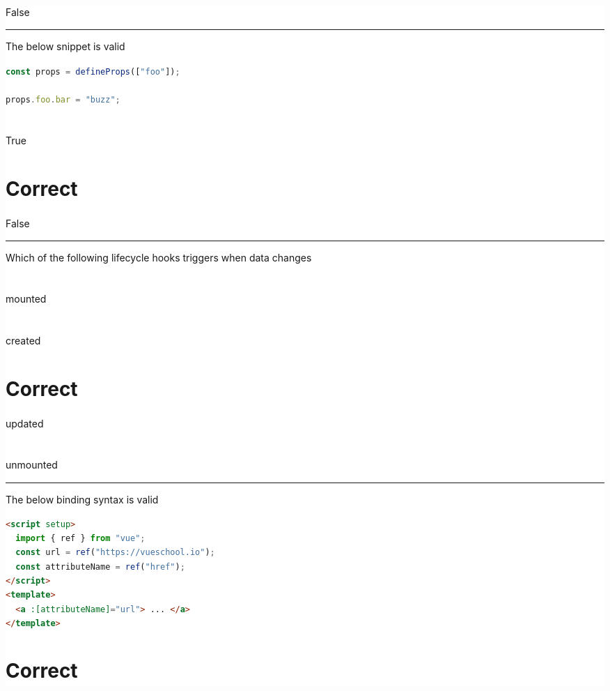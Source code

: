 #

False

---

The below snippet is valid

```javascript
const props = defineProps(["foo"]);

props.foo.bar = "buzz";
```

#

True

# Correct

False

---

Which of the following lifecycle hooks triggers when data changes

#

mounted

#

created

# Correct

updated

#

unmounted

---

The below binding syntax is valid

```html
<script setup>
  import { ref } from "vue";
  const url = ref("https://vueschool.io");
  const attributeName = ref("href");
</script>
<template>
  <a :[attributeName]="url"> ... </a>
</template>
```

# Correct
